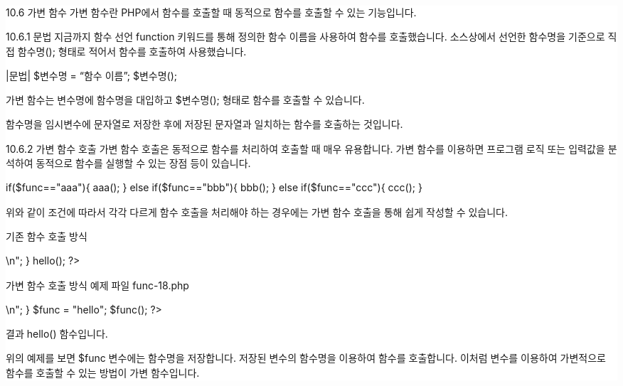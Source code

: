 10.6 가변 함수
가변 함수란 PHP에서 함수를 호출할 때 동적으로 함수를 호출할 수 있는 기능입니다.

10.6.1 문법
지금까지 함수 선언 function 키워드를 통해 정의한 함수 이름을 사용하여 함수를 호출했습니다. 소스상에서 선언한 함수명을 기준으로 직접 함수명(); 형태로 적어서 함수를 호출하여 사용했습니다.

|문법|
$변수명 = “함수 이름”;
$변수명();

가변 함수는 변수명에 함수명을 대입하고 $변수명(); 형태로 함수를 호출할 수 있습니다. 

 

함수명을 임시변수에 문자열로 저장한 후에 저장된 문자열과 일치하는 함수를 호출하는 것입니다.

10.6.2 가변 함수 호출
가변 함수 호출은 동적으로 함수를 처리하여 호출할 때 매우 유용합니다. 가변 함수를 이용하면 프로그램 로직 또는 입력값을 분석하여 동적으로 함수를 실행할 수 있는 장점 등이 있습니다.

if($func=="aaa"){
	aaa();
} else if($func=="bbb"){
	bbb();
} else if($func=="ccc"){
	ccc();
}

위와 같이 조건에 따라서 각각 다르게 함수 호출을 처리해야 하는 경우에는 가변 함수 호출을 통해 쉽게 작성할 수 있습니다.

기존 함수 호출 방식
<?php

function hello() {
    echo "hello() 함수입니다.<br />\n";
}

hello();
?>

가변 함수 호출 방식
예제 파일 func-18.php
<?php

	function hello() {
    	echo "hello() 함수입니다.<br />\n";
	}
	
	$func = "hello";
	$func();

?>


결과
hello() 함수입니다.

위의 예제를 보면 $func 변수에는 함수명을 저장합니다. 저장된 변수의 함수명을 이용하여 함수를 호출합니다. 이처럼 변수를 이용하여 가변적으로 함수를 호출할 수 있는 방법이 가변 함수입니다.
